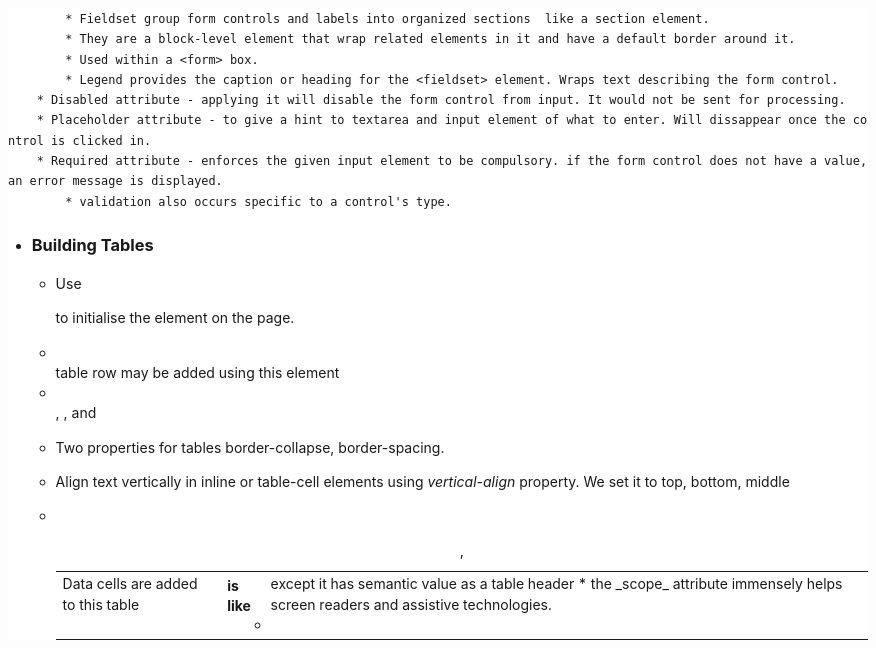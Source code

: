 			* Fieldset group form controls and labels into organized sections  like a section element.
			* They are a block-level element that wrap related elements in it and have a default border around it.
			* Used within a <form> box.
			* Legend provides the caption or heading for the <fieldset> element. Wraps text describing the form control. 
		* Disabled attribute - applying it will disable the form control from input. It would not be sent for processing.
		* Placeholder attribute - to give a hint to textarea and input element of what to enter. Will dissappear once the control is clicked in.
		* Required attribute - enforces the given input element to be compulsory. if the form control does not have a value, an error message is displayed.
			* validation also occurs specific to a control's type.


* ### Building Tables
	* Use <table> to initialise the element on the page.
	* <tr> table row may be added using this element
	* <td> Data cells are added to this table 
	* <th> is like <td> except it has semantic value as a table header
		* the _scope_ attribute immensely helps screen readers and assistive technologies.
	*  <caption>, <thead>, <tbody>, and <tfoot>
	* Two properties for tables border-collapse, border-spacing.
	
	
	* Align text vertically in inline or table-cell elements using _vertical-align_ property. We set it to top, bottom, middle 
	*
